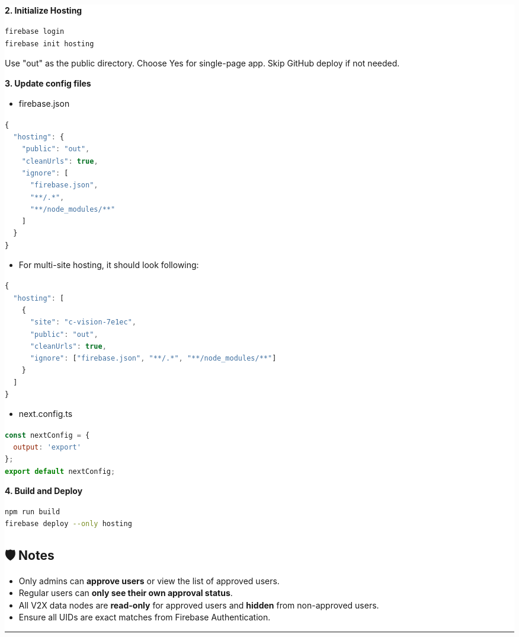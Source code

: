 **2. Initialize Hosting**
```bash
firebase login
firebase init hosting
```
Use "out" as the public directory.
Choose Yes for single-page app.
Skip GitHub deploy if not needed.

**3. Update config files**
- firebase.json
```js
{
  "hosting": {
    "public": "out",
    "cleanUrls": true,
    "ignore": [
      "firebase.json",
      "**/.*",
      "**/node_modules/**"
    ]
  }
}
```

- For multi-site hosting, it should look following:
```js
{
  "hosting": [
    {
      "site": "c-vision-7e1ec",
      "public": "out",
      "cleanUrls": true,
      "ignore": ["firebase.json", "**/.*", "**/node_modules/**"]
    }
  ]
}
```

- next.config.ts

```js
const nextConfig = {
  output: 'export'
};
export default nextConfig;
```
**4. Build and Deploy**
```bash
npm run build
firebase deploy --only hosting
```

## 🛡 Notes
- Only admins can **approve users** or view the list of approved users.
- Regular users can **only see their own approval status**.
- All V2X data nodes are **read-only** for approved users and **hidden** from non-approved users.
- Ensure all UIDs are exact matches from Firebase Authentication.

---
